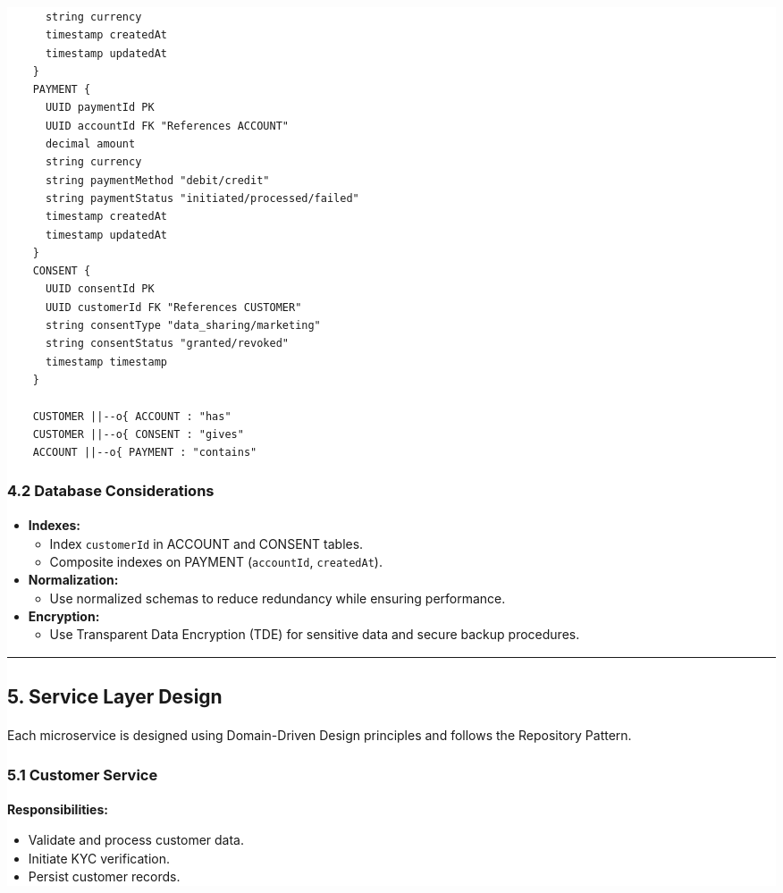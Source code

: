 ```mermaid
      string currency
      timestamp createdAt
      timestamp updatedAt
    }
    PAYMENT {
      UUID paymentId PK
      UUID accountId FK "References ACCOUNT"
      decimal amount
      string currency
      string paymentMethod "debit/credit"
      string paymentStatus "initiated/processed/failed"
      timestamp createdAt
      timestamp updatedAt
    }
    CONSENT {
      UUID consentId PK
      UUID customerId FK "References CUSTOMER"
      string consentType "data_sharing/marketing"
      string consentStatus "granted/revoked"
      timestamp timestamp
    }
    
    CUSTOMER ||--o{ ACCOUNT : "has"
    CUSTOMER ||--o{ CONSENT : "gives"
    ACCOUNT ||--o{ PAYMENT : "contains"
```

### 4.2 Database Considerations

- **Indexes:**  
  - Index `customerId` in ACCOUNT and CONSENT tables.  
  - Composite indexes on PAYMENT (`accountId`, `createdAt`).
- **Normalization:**  
  - Use normalized schemas to reduce redundancy while ensuring performance.
- **Encryption:**  
  - Use Transparent Data Encryption (TDE) for sensitive data and secure backup procedures.

---

## 5. Service Layer Design

Each microservice is designed using Domain-Driven Design principles and follows the Repository Pattern.

### 5.1 Customer Service

**Responsibilities:**
- Validate and process customer data.
- Initiate KYC verification.
- Persist customer records.
